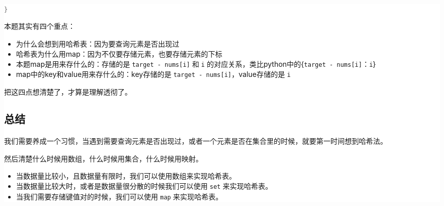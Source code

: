```cpp
}
```
本题其实有四个重点：

- 为什么会想到用哈希表：因为要查询元素是否出现过
- 哈希表为什么用map：因为不仅要存储元素，也要存储元素的下标
- 本题map是用来存什么的：存储的是 `target - nums[i]` 和 `i` 的对应关系，类比python中的{`target - nums[i]`：`i`}
- map中的key和value用来存什么的：key存储的是 `target - nums[i]`，value存储的是 `i`

把这四点想清楚了，才算是理解透彻了。

## 总结

我们需要养成一个习惯，当遇到需要查询元素是否出现过，或者一个元素是否在集合里的时候，就要第一时间想到哈希法。

然后清楚什么时候用数组，什么时候用集合，什么时候用映射。
- 当数据量比较小，且数据量有限时，我们可以使用数组来实现哈希表。
- 当数据量比较大时，或者是数据量很分散的时候我们可以使用 `set` 来实现哈希表。
- 当我们需要存储键值对的时候，我们可以使用 `map` 来实现哈希表。

[^1]: [Hash function - Wikipedia](https://en.wikipedia.org/wiki/Hash_function)
[^2]: [代码随想录-常见的三种哈希结构](https://programmercarl.com/%E5%93%88%E5%B8%8C%E8%A1%A8%E7%90%86%E8%AE%BA%E5%9F%BA%E7%A1%80.html#%E5%B8%B8%E8%A7%81%E7%9A%84%E4%B8%89%E7%A7%8D%E5%93%88%E5%B8%8C%E7%BB%93%E6%9E%84)
[^3]: [代码随想录-242.有效的字毨异位词](https://programmercarl.com/0242.%E6%9C%89%E6%95%88%E7%9A%84%E5%AD%97%E6%AF%8D%E5%BC%82%E4%BD%8D%E8%AF%8D.html#%E6%95%B0%E7%BB%84%E5%AE%9E%E7%8E%B0)